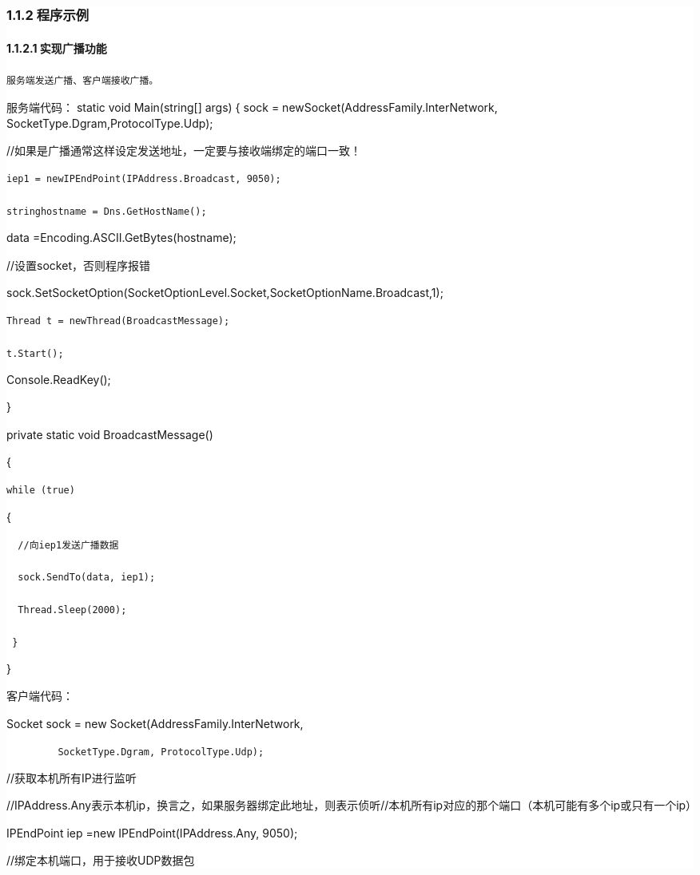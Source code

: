 ### 1.1.2 程序示例
#### 1.1.2.1 实现广播功能
	服务端发送广播、客户端接收广播。

服务端代码：
static void Main(string[] args)
{
   sock = newSocket(AddressFamily.InterNetwork, SocketType.Dgram,ProtocolType.Udp);

//如果是广播通常这样设定发送地址，一定要与接收端绑定的端口一致！

    iep1 = newIPEndPoint(IPAddress.Broadcast, 9050);

    stringhostname = Dns.GetHostName();

   data =Encoding.ASCII.GetBytes(hostname);

//设置socket，否则程序报错

   sock.SetSocketOption(SocketOptionLevel.Socket,SocketOptionName.Broadcast,1);

    Thread t = newThread(BroadcastMessage);

    t.Start();

   Console.ReadKey();          

}

private static void BroadcastMessage()

{

    while (true)

{

      //向iep1发送广播数据

      sock.SendTo(data, iep1);

      Thread.Sleep(2000);

     }         

}

 

客户端代码：

Socket sock = new Socket(AddressFamily.InterNetwork,

             SocketType.Dgram, ProtocolType.Udp);

//获取本机所有IP进行监听

//IPAddress.Any表示本机ip，换言之，如果服务器绑定此地址，则表示侦听//本机所有ip对应的那个端口（本机可能有多个ip或只有一个ip）

IPEndPoint iep =new IPEndPoint(IPAddress.Any, 9050);

//绑定本机端口，用于接收UDP数据包
